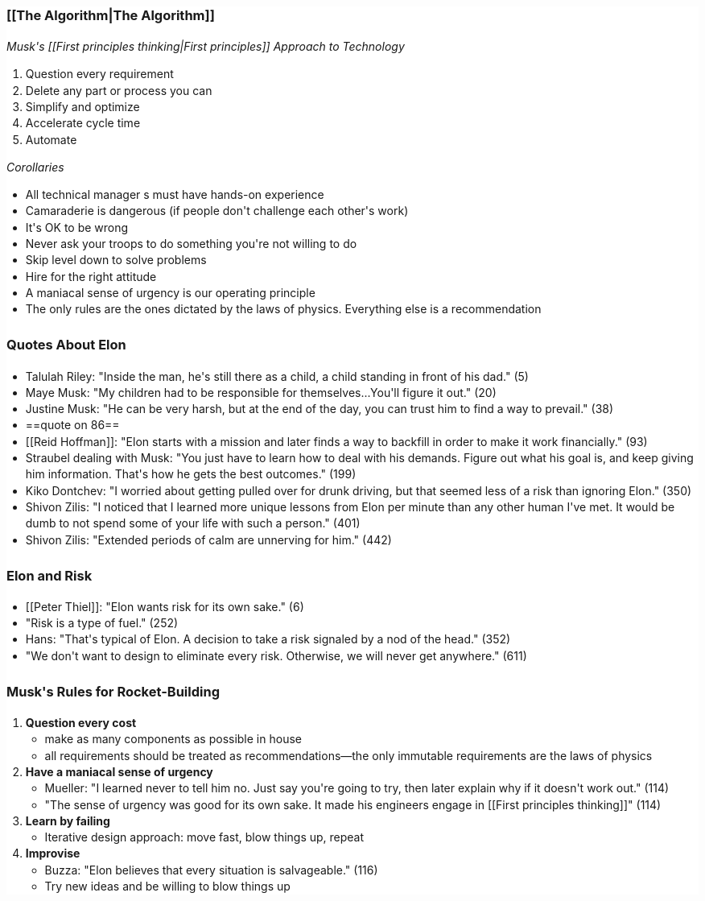 ### [[The Algorithm|The Algorithm]]
*Musk's [[First principles thinking|First principles]] Approach to Technology*
1. Question every requirement 
2. Delete any part or process you can 
3. Simplify and optimize 
4. Accelerate cycle time 
5. Automate

*Corollaries* 
- All technical manager s must have hands-on experience 
- Camaraderie is dangerous (if people don't challenge each other's work)
- It's OK to be wrong 
- Never ask your troops to do something you're not willing to do 
- Skip level down to solve problems 
- Hire for the right attitude 
- A maniacal sense of urgency is our operating principle 
- The only rules are the ones dictated by the laws of physics. Everything else is a recommendation

### Quotes About Elon
- Talulah Riley: "Inside the man, he's still there as a child, a child standing in front of his dad." (5)
- Maye Musk: "My children had to be responsible for themselves...You'll figure it out." (20)
- Justine Musk: "He can be very harsh, but at the end of the day, you can trust him to find a way to prevail." (38)
- ==quote on 86==
- [[Reid Hoffman]]: "Elon starts with a mission and later finds a way to backfill in order to make it work financially." (93)
- Straubel dealing with Musk: "You just have to learn how to deal with his demands. Figure out what his goal is, and keep giving him information. That's how he gets the best outcomes." (199)
- Kiko Dontchev: "I worried about getting pulled over for drunk driving, but that seemed less of a risk than ignoring Elon." (350)
- Shivon Zilis: "I noticed that I learned more unique lessons from Elon per minute than any other human I've met. It would be dumb to not spend some of your life with such a person." (401)
- Shivon Zilis: "Extended periods of calm are unnerving for him." (442)

### Elon and Risk 
- [[Peter Thiel]]: "Elon wants risk for its own sake." (6)
- "Risk is a type of fuel." (252)
- Hans: "That's typical of Elon. A decision to take a risk signaled by a nod of the head." (352)
- "We don't want to design to eliminate every risk. Otherwise, we will never get anywhere." (611)

### Musk's Rules for Rocket-Building
1. **Question every cost**
	- make as many components as possible in house
	- all requirements should be treated as recommendations—the only immutable requirements are the laws of physics
2. **Have a maniacal sense of urgency**
	- Mueller: "I learned never to tell him no. Just say you're going to try, then later explain why if it doesn't work out." (114)
	- "The sense of urgency was good for its own sake. It made his engineers engage in [[First principles thinking]]" (114)
3. **Learn by failing**
	- Iterative design approach: move fast, blow things up, repeat
4. **Improvise**
	- Buzza: "Elon believes that every situation is salvageable." (116)
	- Try new ideas and be willing to blow things up


[^elon]: The first was as an intern in 2011 during a Q&A lunch where I asked him what he would do after SpaceX and Tesla. He said he wanted to build a supersonic, vertical takeoff and landing, electric powered jet. I haven't seen reference to this anywhere else so I wonder if it was a snarky response.<br><br>The second was in November 2015 when we were behind on shipping F9S1-22 and he came back to talk to the whole stage 1 crew about how important meeting the schedule was to SpaceX and our customers. It was a bit awkward.